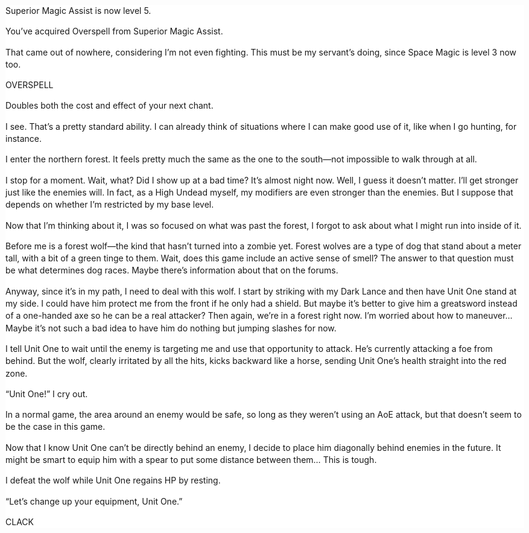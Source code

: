  

Superior Magic Assist is now level 5.

You’ve acquired Overspell from Superior Magic Assist.

 

That came out of nowhere, considering I’m not even fighting. This must be my servant’s doing, since Space Magic is level 3 now too.

 

OVERSPELL

Doubles both the cost and effect of your next chant.

 

I see. That’s a pretty standard ability. I can already think of situations where I can make good use of it, like when I go hunting, for instance.

I enter the northern forest. It feels pretty much the same as the one to the south—not impossible to walk through at all.

I stop for a moment. Wait, what? Did I show up at a bad time? It’s almost night now. Well, I guess it doesn’t matter. I’ll get stronger just like the enemies will. In fact, as a High Undead myself, my modifiers are even stronger than the enemies. But I suppose that depends on whether I’m restricted by my base level.

Now that I’m thinking about it, I was so focused on what was past the forest, I forgot to ask about what I might run into inside of it.

Before me is a forest wolf—the kind that hasn’t turned into a zombie yet. Forest wolves are a type of dog that stand about a meter tall, with a bit of a green tinge to them. Wait, does this game include an active sense of smell? The answer to that question must be what determines dog races. Maybe there’s information about that on the forums.

Anyway, since it’s in my path, I need to deal with this wolf. I start by striking with my Dark Lance and then have Unit One stand at my side. I could have him protect me from the front if he only had a shield. But maybe it’s better to give him a greatsword instead of a one-handed axe so he can be a real attacker? Then again, we’re in a forest right now. I’m worried about how to maneuver… Maybe it’s not such a bad idea to have him do nothing but jumping slashes for now.

I tell Unit One to wait until the enemy is targeting me and use that opportunity to attack. He’s currently attacking a foe from behind. But the wolf, clearly irritated by all the hits, kicks backward like a horse, sending Unit One’s health straight into the red zone.

“Unit One!” I cry out.

In a normal game, the area around an enemy would be safe, so long as they weren’t using an AoE attack, but that doesn’t seem to be the case in this game.

Now that I know Unit One can’t be directly behind an enemy, I decide to place him diagonally behind enemies in the future. It might be smart to equip him with a spear to put some distance between them… This is tough.

I defeat the wolf while Unit One regains HP by resting.

“Let’s change up your equipment, Unit One.”

CLACK
